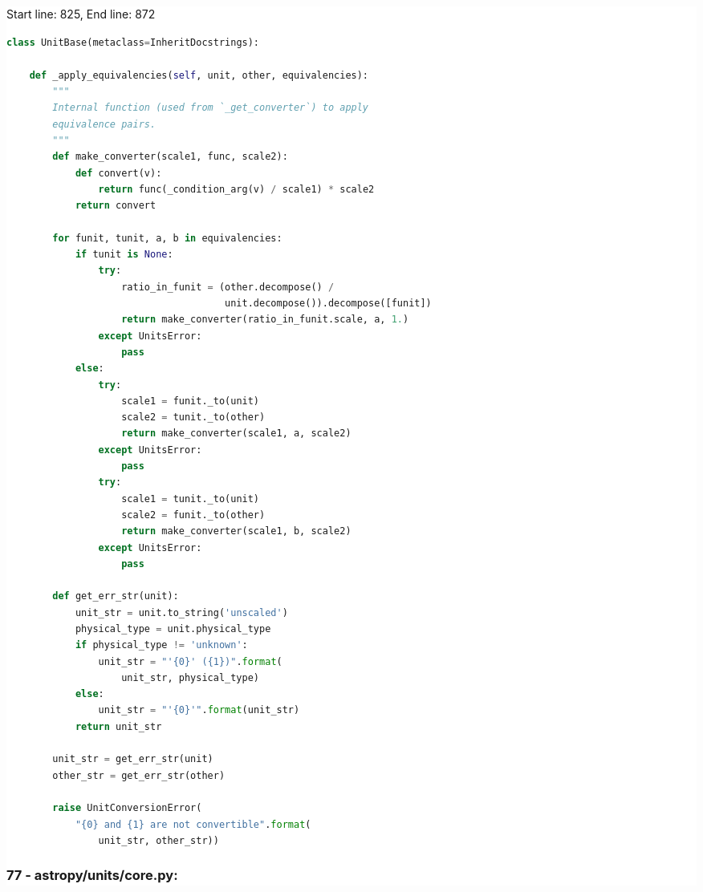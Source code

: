 Start line: 825, End line: 872

```python
class UnitBase(metaclass=InheritDocstrings):

    def _apply_equivalencies(self, unit, other, equivalencies):
        """
        Internal function (used from `_get_converter`) to apply
        equivalence pairs.
        """
        def make_converter(scale1, func, scale2):
            def convert(v):
                return func(_condition_arg(v) / scale1) * scale2
            return convert

        for funit, tunit, a, b in equivalencies:
            if tunit is None:
                try:
                    ratio_in_funit = (other.decompose() /
                                      unit.decompose()).decompose([funit])
                    return make_converter(ratio_in_funit.scale, a, 1.)
                except UnitsError:
                    pass
            else:
                try:
                    scale1 = funit._to(unit)
                    scale2 = tunit._to(other)
                    return make_converter(scale1, a, scale2)
                except UnitsError:
                    pass
                try:
                    scale1 = tunit._to(unit)
                    scale2 = funit._to(other)
                    return make_converter(scale1, b, scale2)
                except UnitsError:
                    pass

        def get_err_str(unit):
            unit_str = unit.to_string('unscaled')
            physical_type = unit.physical_type
            if physical_type != 'unknown':
                unit_str = "'{0}' ({1})".format(
                    unit_str, physical_type)
            else:
                unit_str = "'{0}'".format(unit_str)
            return unit_str

        unit_str = get_err_str(unit)
        other_str = get_err_str(other)

        raise UnitConversionError(
            "{0} and {1} are not convertible".format(
                unit_str, other_str))
```
### 77 - astropy/units/core.py:
